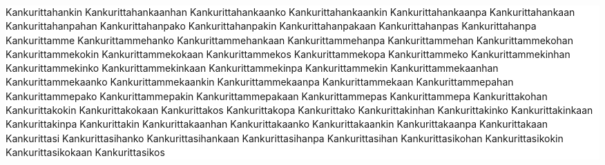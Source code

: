 Kankurittahankin
Kankurittahankaanhan
Kankurittahankaanko
Kankurittahankaankin
Kankurittahankaanpa
Kankurittahankaan
Kankurittahanpahan
Kankurittahanpako
Kankurittahanpakin
Kankurittahanpakaan
Kankurittahanpas
Kankurittahanpa
Kankurittamme
Kankurittammehanko
Kankurittammehankaan
Kankurittammehanpa
Kankurittammehan
Kankurittammekohan
Kankurittammekokin
Kankurittammekokaan
Kankurittammekos
Kankurittammekopa
Kankurittammeko
Kankurittammekinhan
Kankurittammekinko
Kankurittammekinkaan
Kankurittammekinpa
Kankurittammekin
Kankurittammekaanhan
Kankurittammekaanko
Kankurittammekaankin
Kankurittammekaanpa
Kankurittammekaan
Kankurittammepahan
Kankurittammepako
Kankurittammepakin
Kankurittammepakaan
Kankurittammepas
Kankurittammepa
Kankurittakohan
Kankurittakokin
Kankurittakokaan
Kankurittakos
Kankurittakopa
Kankurittako
Kankurittakinhan
Kankurittakinko
Kankurittakinkaan
Kankurittakinpa
Kankurittakin
Kankurittakaanhan
Kankurittakaanko
Kankurittakaankin
Kankurittakaanpa
Kankurittakaan
Kankurittasi
Kankurittasihanko
Kankurittasihankaan
Kankurittasihanpa
Kankurittasihan
Kankurittasikohan
Kankurittasikokin
Kankurittasikokaan
Kankurittasikos